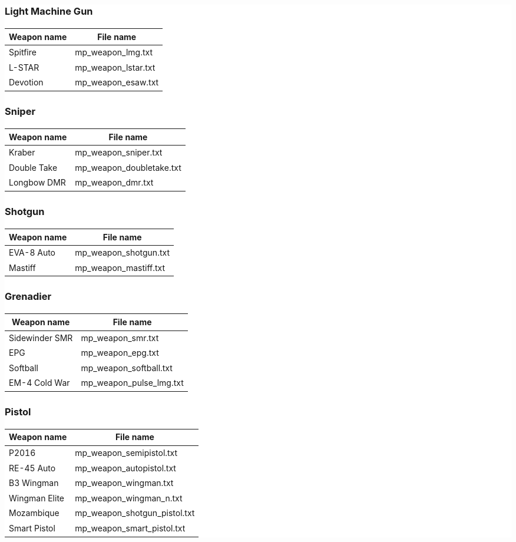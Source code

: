 ### **Light Machine Gun**

| Weapon name | File name             |
| ----------- | --------------------- |
| Spitfire    | mp\_weapon\_lmg.txt   |
| L-STAR      | mp\_weapon\_lstar.txt |
| Devotion    | mp\_weapon\_esaw.txt  |

### **Sniper**

| Weapon name | File name                  |
| ----------- | -------------------------- |
| Kraber      | mp\_weapon\_sniper.txt     |
| Double Take | mp\_weapon\_doubletake.txt |
| Longbow DMR | mp\_weapon\_dmr.txt        |

### **Shotgun**

| Weapon name | File name               |
| ----------- | ----------------------- |
| EVA-8 Auto  | mp\_weapon\_shotgun.txt |
| Mastiff     | mp\_weapon\_mastiff.txt |

### **Grenadier**

| Weapon name    | File name                  |
| -------------- | -------------------------- |
| Sidewinder SMR | mp\_weapon\_smr.txt        |
| EPG            | mp\_weapon\_epg.txt        |
| Softball       | mp\_weapon\_softball.txt   |
| EM-4 Cold War  | mp\_weapon\_pulse\_lmg.txt |

### **Pistol**

| Weapon name   | File name                       |
| ------------- | ------------------------------- |
| P2016         | mp\_weapon\_semipistol.txt      |
| RE-45 Auto    | mp\_weapon\_autopistol.txt      |
| B3 Wingman    | mp\_weapon\_wingman.txt         |
| Wingman Elite | mp\_weapon\_wingman\_n.txt      |
| Mozambique    | mp\_weapon\_shotgun\_pistol.txt |
| Smart Pistol  | mp\_weapon\_smart\_pistol.txt   |
